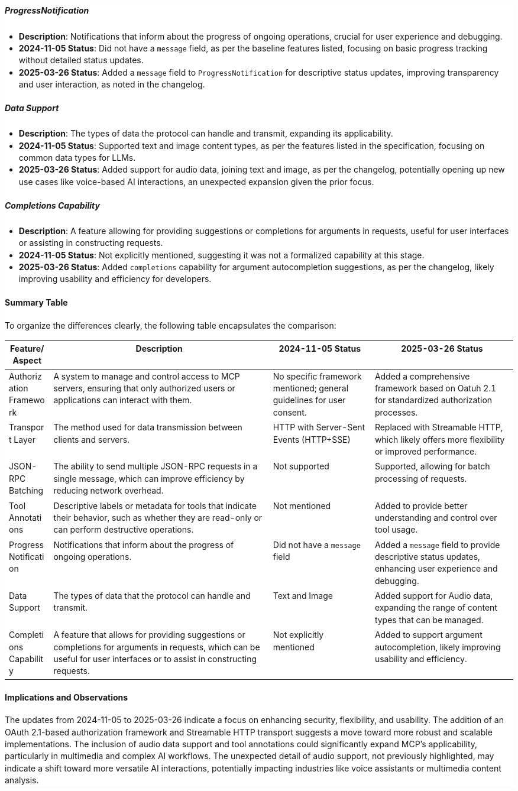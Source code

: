 ##### ProgressNotification
- **Description**: Notifications that inform about the progress of ongoing operations, crucial for user experience and debugging.
- **2024-11-05 Status**: Did not have a `message` field, as per the baseline features listed, focusing on basic progress tracking without detailed status updates.
- **2025-03-26 Status**: Added a `message` field to `ProgressNotification` for descriptive status updates, improving transparency and user interaction, as noted in the changelog.

##### Data Support
- **Description**: The types of data the protocol can handle and transmit, expanding its applicability.
- **2024-11-05 Status**: Supported text and image content types, as per the features listed in the specification, focusing on common data types for LLMs.
- **2025-03-26 Status**: Added support for audio data, joining text and image, as per the changelog, potentially opening up new use cases like voice-based AI interactions, an unexpected expansion given the prior focus.

##### Completions Capability
- **Description**: A feature allowing for providing suggestions or completions for arguments in requests, useful for user interfaces or assisting in constructing requests.
- **2024-11-05 Status**: Not explicitly mentioned, suggesting it was not a formalized capability at this stage.
- **2025-03-26 Status**: Added `completions` capability for argument autocompletion suggestions, as per the changelog, likely improving usability and efficiency for developers.

#### Summary Table
To organize the differences clearly, the following table encapsulates the comparison:

| Feature/Aspect          | Description                                                                 | 2024-11-05 Status | 2025-03-26 Status |
|------------------------|-----------------------------------------------------------------------------|------------------|------------------|
| Authorization Framework | A system to manage and control access to MCP servers, ensuring that only authorized users or applications can interact with them. | No specific framework mentioned; general guidelines for user consent. | Added a comprehensive framework based on Oatuh 2.1 for standardized authorization processes. |
| Transport Layer         | The method used for data transmission between clients and servers.          | HTTP with Server-Sent Events (HTTP+SSE) | Replaced with Streamable HTTP, which likely offers more flexibility or improved performance. |
| JSON-RPC Batching       | The ability to send multiple JSON-RPC requests in a single message, which can improve efficiency by reducing network overhead. | Not supported | Supported, allowing for batch processing of requests. |
| Tool Annotations        | Descriptive labels or metadata for tools that indicate their behavior, such as whether they are read-only or can perform destructive operations. | Not mentioned | Added to provide better understanding and control over tool usage. |
| ProgressNotification   | Notifications that inform about the progress of ongoing operations.        | Did not have a `message` field | Added a `message` field to provide descriptive status updates, enhancing user experience and debugging. |
| Data Support            | The types of data that the protocol can handle and transmit.               | Text and Image   | Added support for Audio data, expanding the range of content types that can be managed. |
| Completions Capability  | A feature that allows for providing suggestions or completions for arguments in requests, which can be useful for user interfaces or to assist in constructing requests. | Not explicitly mentioned | Added to support argument autocompletion, likely improving usability and efficiency. |

#### Implications and Observations
The updates from 2024-11-05 to 2025-03-26 indicate a focus on enhancing security, flexibility, and usability. The addition of an OAuth 2.1-based authorization framework and Streamable HTTP transport suggests a move toward more robust and scalable implementations. The inclusion of audio data support and tool annotations could significantly expand MCP’s applicability, particularly in multimedia and complex AI workflows. The unexpected detail of audio support, not previously highlighted, may indicate a shift toward more versatile AI interactions, potentially impacting industries like voice assistants or multimedia content analysis.
